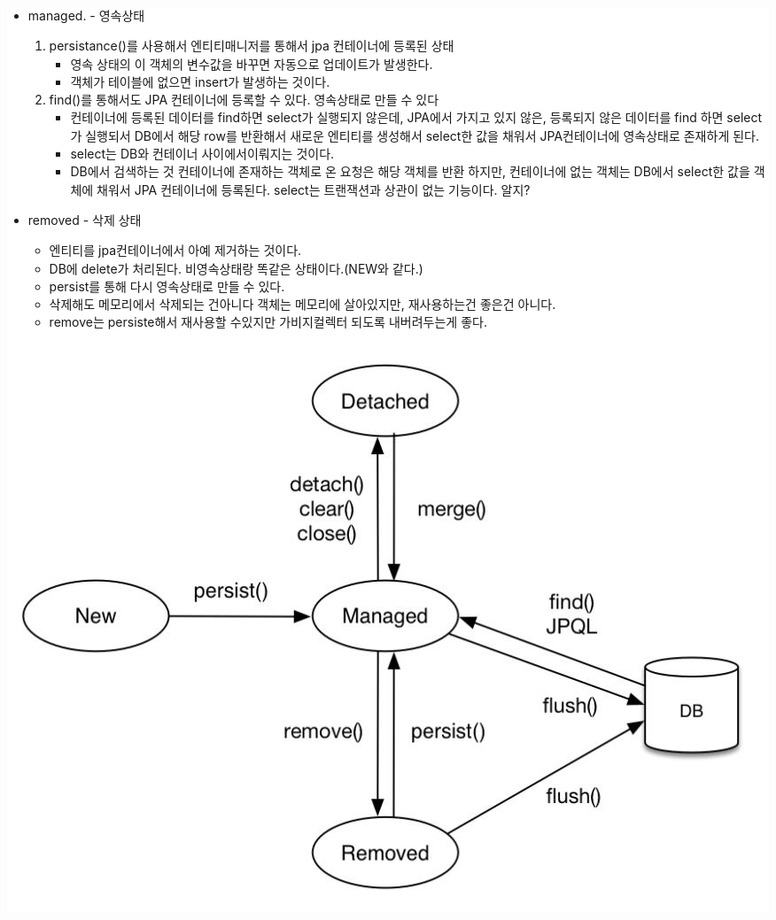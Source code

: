 * managed. - 영속상태
  1. persistance()를 사용해서  엔티티매니저를 통해서 jpa 컨테이너에 등록된 상태
     * 영속 상태의 이 객체의 변수값을 바꾸면 자동으로 업데이트가 발생한다.
     * 객체가 테이블에 없으면 insert가 발생하는 것이다.
  2. find()를 통해서도 JPA 컨테이너에 등록할 수 있다. 영속상태로 만들 수 있다
     * 컨테이너에 등록된 데이터를 find하면 select가 실행되지 않은데, JPA에서 가지고 있지 않은, 등록되지 않은 데이터를 find 하면 select가 실행되서 DB에서 
     해당 row를 반환해서 새로운 엔티티를 생성해서 select한 값을 채워서 JPA컨테이너에 영속상태로 존재하게 된다.
     * select는 DB와 컨테이너 사이에서이뤄지는 것이다. 
     * DB에서 검색하는 것 컨테이너에 존재하는 객체로 온 요청은 해당 객체를 반환 하지만,
     컨테이너에 없는 객체는 DB에서 select한 값을 객체에 채워서 JPA 컨테이너에 등록된다.
     select는 트랜잭션과 상관이 없는 기능이다. 알지?
  
* removed - 삭제 상태
  * 엔티티를 jpa컨테이너에서 아예 제거하는 것이다.
  * DB에 delete가 처리된다. 비영속상태랑 똑같은 상태이다.(NEW와 같다.)
  * persist를 통해 다시 영속상태로 만들 수 있다.
  * 삭제해도 메모리에서 삭제되는 건아니다 객체는 메모리에 살아있지만, 재사용하는건 좋은건 아니다.
  * remove는 persiste해서 재사용할 수있지만 가비지컬렉터 되도록 내버려두는게 좋다.
  
![엔티티상태구조](/Java/documents/images/엔티티상태구조.jpg)
